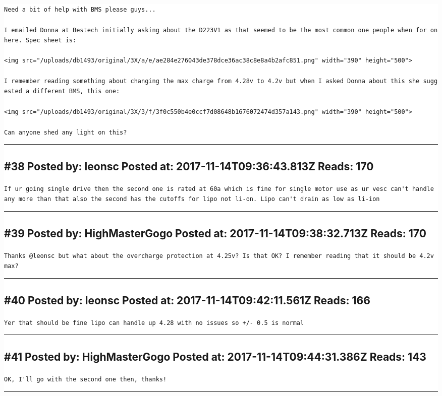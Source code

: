 ```
Need a bit of help with BMS please guys...

I emailed Donna at Bestech initially asking about the D223V1 as that seemed to be the most common one people when for on here. Spec sheet is:

<img src="/uploads/db1493/original/3X/a/e/ae284e276043de378dce36ac38c8e8a4b2afc851.png" width="390" height="500">

I remember reading something about changing the max charge from 4.28v to 4.2v but when I asked Donna about this she suggested a different BMS, this one:

<img src="/uploads/db1493/original/3X/3/f/3f0c550b4e0ccf7d08648b1676072474d357a143.png" width="390" height="500">

Can anyone shed any light on this?
```

---
## \#38 Posted by: leonsc Posted at: 2017-11-14T09:36:43.813Z Reads: 170

```
If ur going single drive then the second one is rated at 60a which is fine for single motor use as ur vesc can't handle any more than that also the second has the cutoffs for lipo not li-on. Lipo can't drain as low as li-ion
```

---
## \#39 Posted by: HighMasterGogo Posted at: 2017-11-14T09:38:32.713Z Reads: 170

```
Thanks @leonsc but what about the overcharge protection at 4.25v? Is that OK? I remember reading that it should be 4.2v max?
```

---
## \#40 Posted by: leonsc Posted at: 2017-11-14T09:42:11.561Z Reads: 166

```
Yer that should be fine lipo can handle up 4.28 with no issues so +/- 0.5 is normal
```

---
## \#41 Posted by: HighMasterGogo Posted at: 2017-11-14T09:44:31.386Z Reads: 143

```
OK, I'll go with the second one then, thanks!
```

---